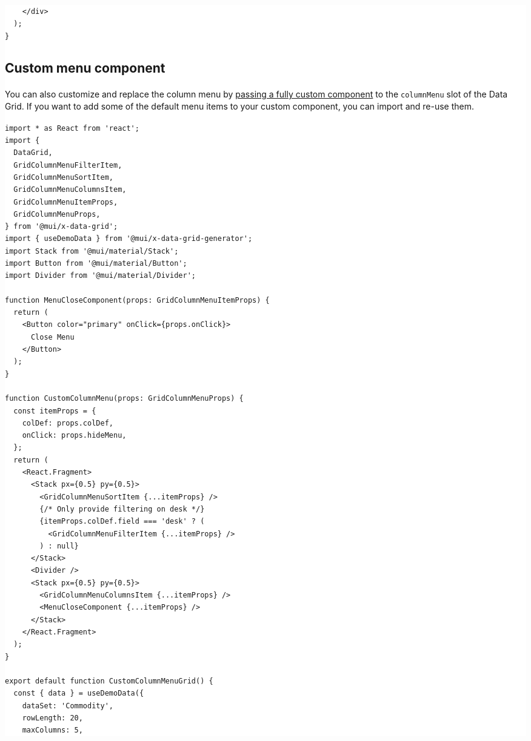 ```tsx
    </div>
  );
}

```

## Custom menu component

You can also customize and replace the column menu by [passing a fully custom component](/x/react-data-grid/components/#component-slots) to the `columnMenu` slot of the Data Grid. If you want to add some of the default menu items to your custom component, you can import and re-use them.

```tsx
import * as React from 'react';
import {
  DataGrid,
  GridColumnMenuFilterItem,
  GridColumnMenuSortItem,
  GridColumnMenuColumnsItem,
  GridColumnMenuItemProps,
  GridColumnMenuProps,
} from '@mui/x-data-grid';
import { useDemoData } from '@mui/x-data-grid-generator';
import Stack from '@mui/material/Stack';
import Button from '@mui/material/Button';
import Divider from '@mui/material/Divider';

function MenuCloseComponent(props: GridColumnMenuItemProps) {
  return (
    <Button color="primary" onClick={props.onClick}>
      Close Menu
    </Button>
  );
}

function CustomColumnMenu(props: GridColumnMenuProps) {
  const itemProps = {
    colDef: props.colDef,
    onClick: props.hideMenu,
  };
  return (
    <React.Fragment>
      <Stack px={0.5} py={0.5}>
        <GridColumnMenuSortItem {...itemProps} />
        {/* Only provide filtering on desk */}
        {itemProps.colDef.field === 'desk' ? (
          <GridColumnMenuFilterItem {...itemProps} />
        ) : null}
      </Stack>
      <Divider />
      <Stack px={0.5} py={0.5}>
        <GridColumnMenuColumnsItem {...itemProps} />
        <MenuCloseComponent {...itemProps} />
      </Stack>
    </React.Fragment>
  );
}

export default function CustomColumnMenuGrid() {
  const { data } = useDemoData({
    dataSet: 'Commodity',
    rowLength: 20,
    maxColumns: 5,
```